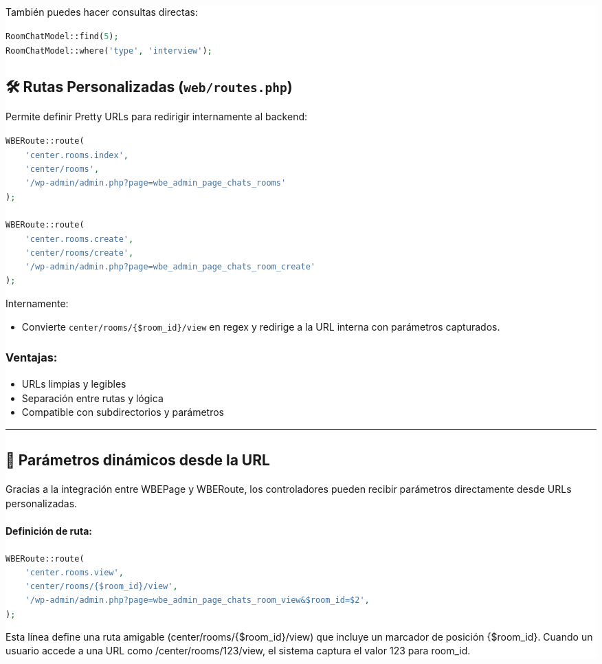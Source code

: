 También puedes hacer consultas directas:

```php
RoomChatModel::find(5);
RoomChatModel::where('type', 'interview');
```

## 🛠️ Rutas Personalizadas (`web/routes.php`)

Permite definir Pretty URLs para redirigir internamente al backend:

```php
WBERoute::route(
    'center.rooms.index',
    'center/rooms',
    '/wp-admin/admin.php?page=wbe_admin_page_chats_rooms'
);

WBERoute::route(
    'center.rooms.create',
    'center/rooms/create',
    '/wp-admin/admin.php?page=wbe_admin_page_chats_room_create'
);
```

Internamente:

- Convierte `center/rooms/{$room_id}/view` en regex y redirige a la URL interna con parámetros capturados.

### Ventajas:

- URLs limpias y legibles
- Separación entre rutas y lógica
- Compatible con subdirectorios y parámetros

---
## 🔄 Parámetros dinámicos desde la URL
Gracias a la integración entre WBEPage y WBERoute, los controladores pueden recibir parámetros directamente desde URLs personalizadas.

 #### Definición de ruta:

```php
WBERoute::route(
    'center.rooms.view',
    'center/rooms/{$room_id}/view',
    '/wp-admin/admin.php?page=wbe_admin_page_chats_room_view&$room_id=$2',
);
```

Esta línea define una ruta amigable (center/rooms/{$room_id}/view) que incluye un marcador de posición {$room_id}. Cuando un usuario accede a una URL como /center/rooms/123/view, el sistema captura el valor 123 para room_id.
